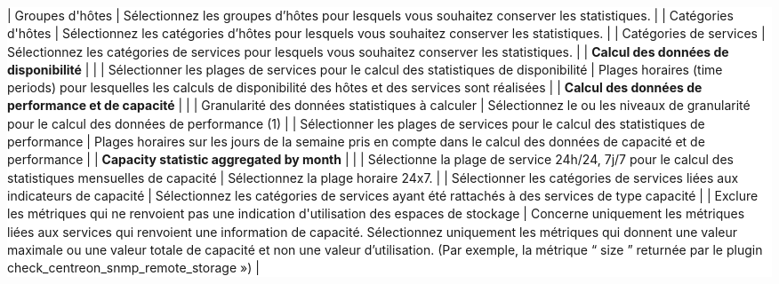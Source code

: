 | Groupes d'hôtes                                                                                                                          | Sélectionnez les groupes d’hôtes pour lesquels vous souhaitez conserver les statistiques.                                                                                                                                                                                                                                                          |
| Catégories d'hôtes                                                                                                                       | Sélectionnez les catégories d’hôtes pour lesquels vous souhaitez conserver les statistiques.                                                                                                                                                                                                                                                       |
| Catégories de services                                                                                                                   | Sélectionnez les catégories de services pour lesquels vous souhaitez conserver les statistiques.                                                                                                                                                                                                                                                   |
| **Calcul des données de disponibilité**                                                                                                  |                                                                                                                                                                                                                                                                                                                                                    |
| Sélectionner les plages de services pour le calcul des statistiques de disponibilité                                                     | Plages horaires (time periods) pour lesquelles les calculs de disponibilité des hôtes et des services sont réalisées                                                                                                                                                                                                                               |
| **Calcul des données de performance et de capacité**                                                                                     |                                                                                                                                                                                                                                                                                                                                                    |
| Granularité des données statistiques à calculer                                                                                          | Sélectionnez le ou les niveaux de granularité pour le calcul des données de performance (1)                                                                                                                                                                                                                                                        |
| Sélectionner les plages de services pour le calcul des statistiques de performance                                                       | Plages horaires sur les jours de la semaine pris en compte dans le calcul des données de capacité et de performance                                                                                                                                                                                                                                |
| **Capacity statistic aggregated by month**                                                                                               |                                                                                                                                                                                                                                                                                                                                                    |
|   Sélectionne la plage de service 24h/24, 7j/7 pour le calcul des statistiques mensuelles de capacité                                    | Sélectionnez la plage horaire 24x7.                                                                                                                                                                                                                                                                                                                |
| Sélectionner les catégories de services liées aux indicateurs de capacité                                                                | Sélectionnez les catégories de services ayant été rattachés à des services de type capacité                                                                                                                                                                                                                                                        |
| Exclure les métriques qui ne renvoient pas une indication d'utilisation des espaces de stockage                                          | Concerne uniquement les métriques liées aux services qui renvoient une information de capacité. Sélectionnez uniquement les métriques qui donnent une valeur maximale ou une valeur totale de capacité et non une valeur d’utilisation. (Par exemple, la métrique “ size ” returnée par le plugin check_centreon_snmp_remote_storage »)            |